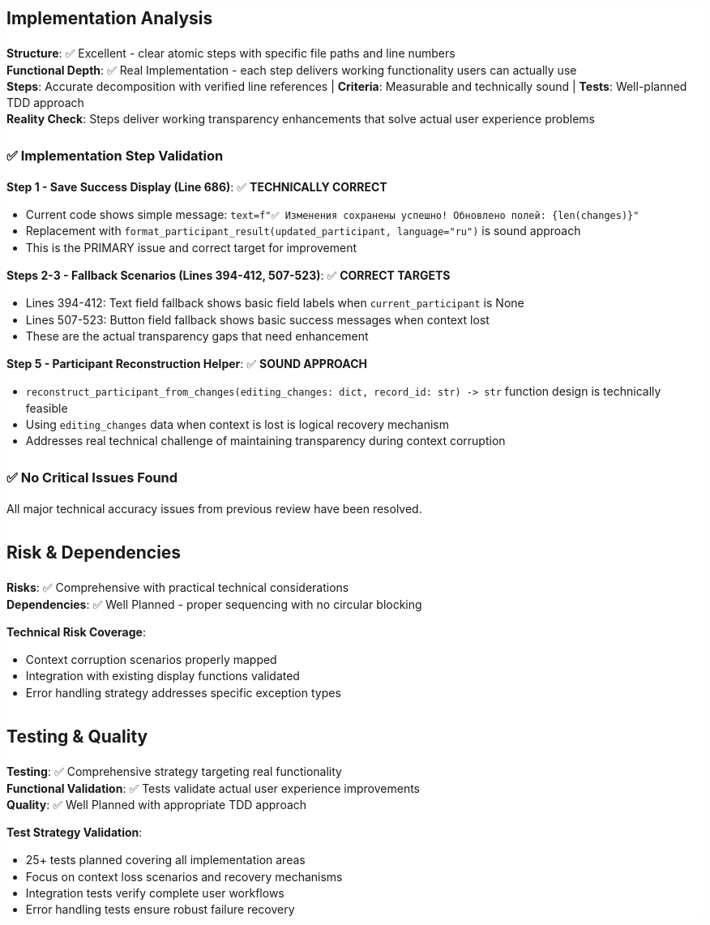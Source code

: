 ## Implementation Analysis

**Structure**: ✅ Excellent - clear atomic steps with specific file paths and line numbers  
**Functional Depth**: ✅ Real Implementation - each step delivers working functionality users can actually use  
**Steps**: Accurate decomposition with verified line references | **Criteria**: Measurable and technically sound | **Tests**: Well-planned TDD approach  
**Reality Check**: Steps deliver working transparency enhancements that solve actual user experience problems

### ✅ Implementation Step Validation

**Step 1 - Save Success Display (Line 686)**: ✅ **TECHNICALLY CORRECT**
- Current code shows simple message: `text=f"✅ Изменения сохранены успешно! Обновлено полей: {len(changes)}"`
- Replacement with `format_participant_result(updated_participant, language="ru")` is sound approach
- This is the PRIMARY issue and correct target for improvement

**Steps 2-3 - Fallback Scenarios (Lines 394-412, 507-523)**: ✅ **CORRECT TARGETS**
- Lines 394-412: Text field fallback shows basic field labels when `current_participant` is None
- Lines 507-523: Button field fallback shows basic success messages when context lost
- These are the actual transparency gaps that need enhancement

**Step 5 - Participant Reconstruction Helper**: ✅ **SOUND APPROACH**
- `reconstruct_participant_from_changes(editing_changes: dict, record_id: str) -> str` function design is technically feasible
- Using `editing_changes` data when context is lost is logical recovery mechanism
- Addresses real technical challenge of maintaining transparency during context corruption

### ✅ No Critical Issues Found
All major technical accuracy issues from previous review have been resolved.

## Risk & Dependencies
**Risks**: ✅ Comprehensive with practical technical considerations  
**Dependencies**: ✅ Well Planned - proper sequencing with no circular blocking

**Technical Risk Coverage**:
- Context corruption scenarios properly mapped
- Integration with existing display functions validated
- Error handling strategy addresses specific exception types

## Testing & Quality
**Testing**: ✅ Comprehensive strategy targeting real functionality  
**Functional Validation**: ✅ Tests validate actual user experience improvements  
**Quality**: ✅ Well Planned with appropriate TDD approach

**Test Strategy Validation**:
- 25+ tests planned covering all implementation areas
- Focus on context loss scenarios and recovery mechanisms
- Integration tests verify complete user workflows
- Error handling tests ensure robust failure recovery
